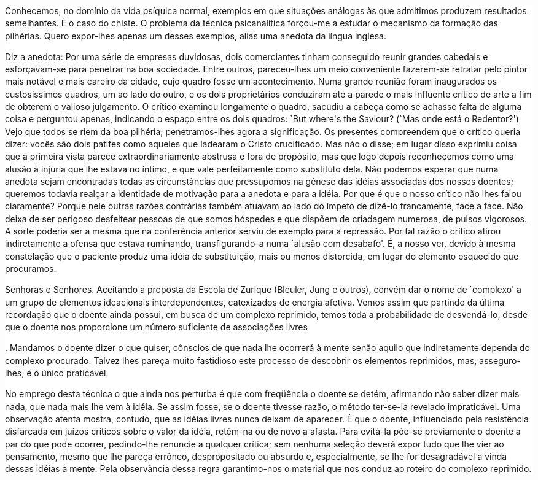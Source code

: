 Conhecemos, no domínio da vida psíquica normal, exemplos em que
situações análogas às que admitimos produzem resultados semelhantes. É o
caso do chiste. O problema da técnica psicanalítica forçou-me a estudar
o mecanismo da formação das pilhérias. Quero expor-lhes apenas um desses
exemplos, aliás uma anedota da língua inglesa.

Diz a anedota: Por uma série de empresas duvidosas, dois comerciantes
tinham conseguido reunir grandes cabedais e esforçavam-se para penetrar
na boa sociedade. Entre outros, pareceu-lhes um meio conveniente
fazerem-se retratar pelo pintor mais notável e mais careiro da cidade,
cujo quadro fosse um acontecimento. Numa grande reunião foram
inaugurados os custosíssimos quadros, um ao lado do outro, e os dois
proprietários conduziram até a parede o mais influente crítico de arte a
fim de obterem o valioso julgamento. O crítico examinou longamente o
quadro, sacudiu a cabeça como se achasse falta de alguma coisa e
perguntou apenas, indicando o espaço entre os dois quadros: \`But
where's the Saviour? (\`Mas onde está o Redentor?') Vejo que todos se
riem da boa pilhéria; penetramos-lhes agora a significação. Os presentes
compreendem que o crítico queria dizer: vocês são dois patifes como
aqueles que ladearam o Cristo crucificado. Mas não o disse; em lugar
disso exprimiu coisa que à primeira vista parece extraordinariamente
abstrusa e fora de propósito, mas que logo depois reconhecemos como uma
alusão à injúria que lhe estava no íntimo, e que vale perfeitamente como
substituto dela. Não podemos esperar que numa anedota sejam encontradas
todas as circunstâncias que pressupomos na gênese das idéias associadas
dos nossos doentes; queremos todavia realçar a identidade de motivação
para a anedota e para a idéia. Por que é que o nosso crítico não lhes
falou claramente? Porque nele outras razões contrárias também atuavam ao
lado do ímpeto de dizê-lo francamente, face a face. Não deixa de ser
perigoso desfeitear pessoas de que somos hóspedes e que dispõem de
criadagem numerosa, de pulsos vigorosos. A sorte poderia ser a mesma que
na conferência anterior serviu de exemplo para a repressão. Por tal
razão o crítico atirou indiretamente a ofensa que estava ruminando,
transfigurando-a numa \`alusão com desabafo'. É, a nosso ver, devido à
mesma constelação que o paciente produz uma idéia de substituição, mais
ou menos distorcida, em lugar do elemento esquecido que procuramos.

Senhoras e Senhores. Aceitando a proposta da Escola de Zurique (Bleuler,
Jung e outros), convém dar o nome de \`complexo' a um grupo de elementos
ideacionais interdependentes, catexizados de energia afetiva. Vemos
assim que partindo da última recordação que o doente ainda possui, em
busca de um complexo reprimido, temos toda a probabilidade de
desvendá-lo, desde que o doente nos proporcione um número suficiente de
associações livres

. Mandamos o doente dizer o que quiser, cônscios de que nada lhe
ocorrerá à mente senão aquilo que indiretamente dependa do complexo
procurado. Talvez lhes pareça muito fastidioso este processo de
descobrir os elementos reprimidos, mas, asseguro-lhes, é o único
praticável.

No emprego desta técnica o que ainda nos perturba é que com freqüência o
doente se detém, afirmando não saber dizer mais nada, que nada mais lhe
vem à idéia. Se assim fosse, se o doente tivesse razão, o método
ter-se-ia revelado impraticável. Uma observação atenta mostra, contudo,
que as idéias livres nunca deixam de aparecer. É que o doente,
influenciado pela resistência disfarçada em juízos críticos sobre o
valor da idéia, retém-na ou de novo a afasta. Para evitá-la põe-se
previamente o doente a par do que pode ocorrer, pedindo-lhe renuncie a
qualquer crítica; sem nenhuma seleção deverá expor tudo que lhe vier ao
pensamento, mesmo que lhe pareça errôneo, despropositado ou absurdo e,
especialmente, se lhe for desagradável a vinda dessas idéias à mente.
Pela observância dessa regra garantimo-nos o material que nos conduz ao
roteiro do complexo reprimido.
